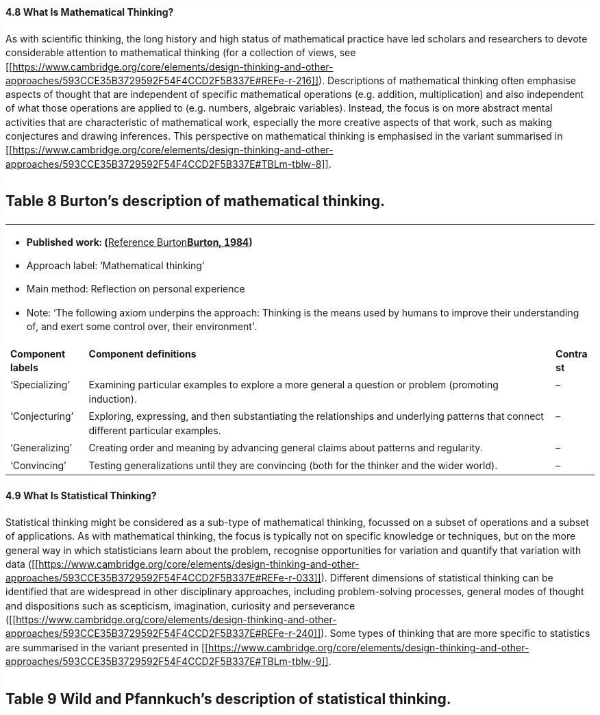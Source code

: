 #### 4.8 What Is Mathematical Thinking?

As with scientific thinking, the long history and high status of mathematical practice have led scholars and researchers to devote considerable attention to mathematical thinking (for a collection of views, see [[https://www.cambridge.org/core/elements/design-thinking-and-other-approaches/593CCE35B3729592F54F4CCD2F5B337E#REFe-r-216]]). Descriptions of mathematical thinking often emphasise aspects of thought that are independent of specific mathematical operations (e.g. addition, multiplication) and also independent of what those operations are applied to (e.g. numbers, algebraic variables). Instead, the focus is on more abstract mental activities that are characteristic of mathematical work, especially the more creative aspects of that work, such as making conjectures and drawing inferences. This perspective on mathematical thinking is emphasised in the variant summarised in [[https://www.cambridge.org/core/elements/design-thinking-and-other-approaches/593CCE35B3729592F54F4CCD2F5B337E#TBLm-tblw-8]].

## Table 8 Burton’s description of mathematical thinking.

<table><colgroup><col><col><col></colgroup><tbody><tr><td colspan="3" rowspan="1"><ul><li><p><strong>Published work: (</strong><a href="https://www.cambridge.org/core/elements/design-thinking-and-other-approaches/593CCE35B3729592F54F4CCD2F5B337E#REFe-r-026" data-sectionid="#REFe-r-026"><span>Reference Burton</span><strong>Burton, 1984</strong></a><strong>)</strong></p></li><li><p>Approach label: ‘Mathematical thinking’</p></li><li><p>Main method: Reflection on personal experience</p></li><li><p>Note: ‘The following axiom underpins the approach: Thinking is the means used by humans to improve their understanding of, and exert some control over, their environment’.</p></li></ul></td></tr><tr><td colspan="1" rowspan="1"><strong>Component labels</strong></td><td colspan="1" rowspan="1"><strong>Component definitions</strong></td><td colspan="1" rowspan="1"><strong>Contrast</strong></td></tr><tr><td colspan="1" rowspan="1">‘Specializing’</td><td colspan="1" rowspan="1">Examining particular examples to explore a more general a question or problem (promoting induction).</td><td colspan="1" rowspan="1">–</td></tr><tr><td colspan="1" rowspan="1">‘Conjecturing’</td><td colspan="1" rowspan="1">Exploring, expressing, and then substantiating the relationships and underlying patterns that connect different particular examples.</td><td colspan="1" rowspan="1">–</td></tr><tr><td colspan="1" rowspan="1">‘Generalizing’</td><td colspan="1" rowspan="1">Creating order and meaning by advancing general claims about patterns and regularity.</td><td colspan="1" rowspan="1">–</td></tr><tr><td colspan="1" rowspan="1">‘Convincing’</td><td colspan="1" rowspan="1">Testing generalizations until they are convincing (both for the thinker and the wider world).</td><td colspan="1" rowspan="1">–</td></tr></tbody></table>

#### 4.9 What Is Statistical Thinking?

Statistical thinking might be considered as a sub-type of mathematical thinking, focussed on a subset of operations and a subset of applications. As with mathematical thinking, the focus is typically not on specific knowledge or techniques, but on the more general way in which statisticians learn about the problem, recognise opportunities for variation and quantify that variation with data ([[https://www.cambridge.org/core/elements/design-thinking-and-other-approaches/593CCE35B3729592F54F4CCD2F5B337E#REFe-r-033]]). Different dimensions of statistical thinking can be identified that are widespread in other disciplinary approaches, including problem-solving processes, general modes of thought and dispositions such as scepticism, imagination, curiosity and perseverance ([[https://www.cambridge.org/core/elements/design-thinking-and-other-approaches/593CCE35B3729592F54F4CCD2F5B337E#REFe-r-240]]). Some types of thinking that are more specific to statistics are summarised in the variant presented in [[https://www.cambridge.org/core/elements/design-thinking-and-other-approaches/593CCE35B3729592F54F4CCD2F5B337E#TBLm-tblw-9]].

## Table 9 Wild and Pfannkuch’s description of statistical thinking.
